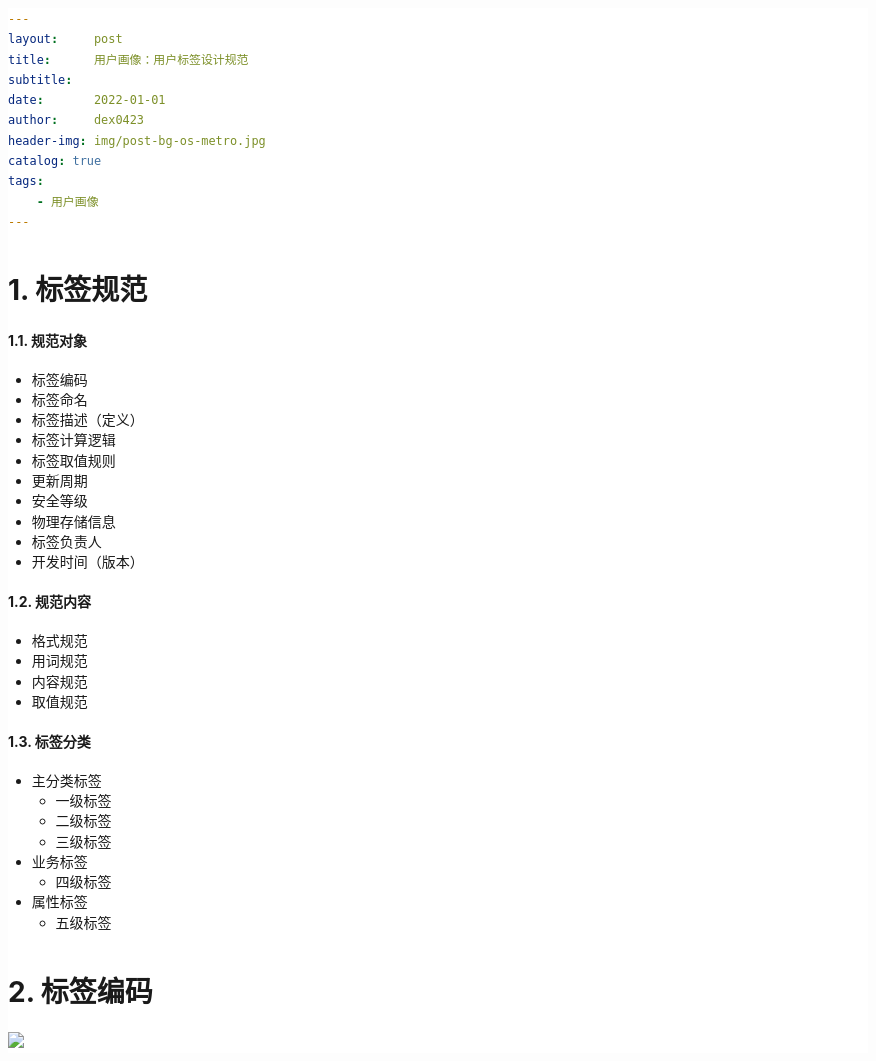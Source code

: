 ```yaml
---
layout:     post
title:      用户画像：用户标签设计规范
subtitle:   
date:       2022-01-01
author:     dex0423
header-img: img/post-bg-os-metro.jpg
catalog: true
tags:
    - 用户画像
---
```



# 1. 标签规范

#### 1.1. 规范对象

- 标签编码
- 标签命名
- 标签描述（定义）
- 标签计算逻辑
- 标签取值规则
- 更新周期
- 安全等级
- 物理存储信息
- 标签负责人
- 开发时间（版本）
  
#### 1.2. 规范内容

- 格式规范
- 用词规范
- 内容规范
- 取值规范

#### 1.3. 标签分类

- 主分类标签
  - 一级标签
  - 二级标签
  - 三级标签
- 业务标签
  - 四级标签
- 属性标签
  - 五级标签
  
# 2. 标签编码

![]({{site.baseurl}}/img-post/标签体系-7.png)
